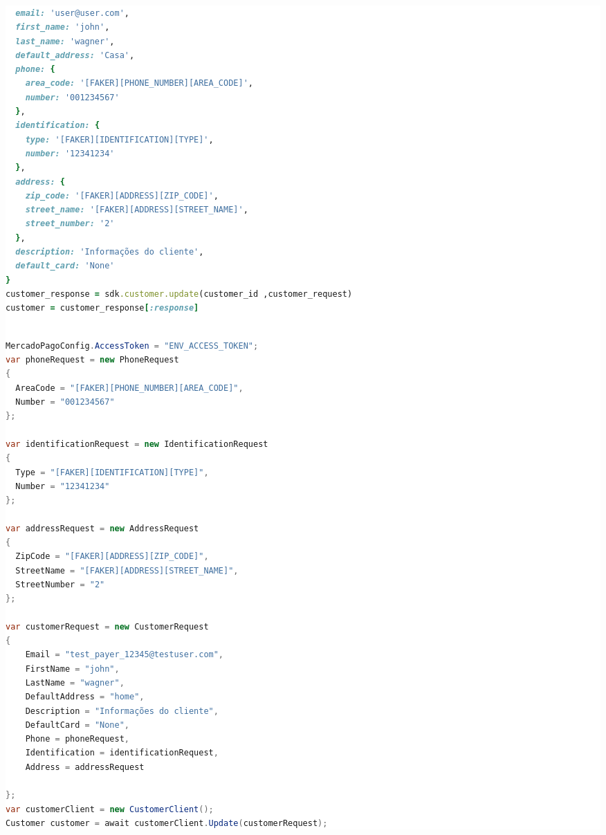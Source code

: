 ```ruby
  email: 'user@user.com',
  first_name: 'john',
  last_name: 'wagner',
  default_address: 'Casa',
  phone: {
    area_code: '[FAKER][PHONE_NUMBER][AREA_CODE]',
    number: '001234567'
  },
  identification: {
    type: '[FAKER][IDENTIFICATION][TYPE]',
    number: '12341234'
  },
  address: {
    zip_code: '[FAKER][ADDRESS][ZIP_CODE]',
    street_name: '[FAKER][ADDRESS][STREET_NAME]',
    street_number: '2'
  },
  description: 'Informações do cliente',
  default_card: 'None'
}
customer_response = sdk.customer.update(customer_id ,customer_request)
customer = customer_response[:response]

```
```csharp

MercadoPagoConfig.AccessToken = "ENV_ACCESS_TOKEN";
var phoneRequest = new PhoneRequest
{
  AreaCode = "[FAKER][PHONE_NUMBER][AREA_CODE]",
  Number = "001234567"
};

var identificationRequest = new IdentificationRequest
{
  Type = "[FAKER][IDENTIFICATION][TYPE]",
  Number = "12341234"
};

var addressRequest = new AddressRequest
{
  ZipCode = "[FAKER][ADDRESS][ZIP_CODE]",
  StreetName = "[FAKER][ADDRESS][STREET_NAME]",
  StreetNumber = "2"
};

var customerRequest = new CustomerRequest
{
    Email = "test_payer_12345@testuser.com",
    FirstName = "john",
    LastName = "wagner",
    DefaultAddress = "home",
    Description = "Informações do cliente",
    DefaultCard = "None",
    Phone = phoneRequest,
    Identification = identificationRequest,
    Address = addressRequest

};
var customerClient = new CustomerClient();
Customer customer = await customerClient.Update(customerRequest);

```
```python
```